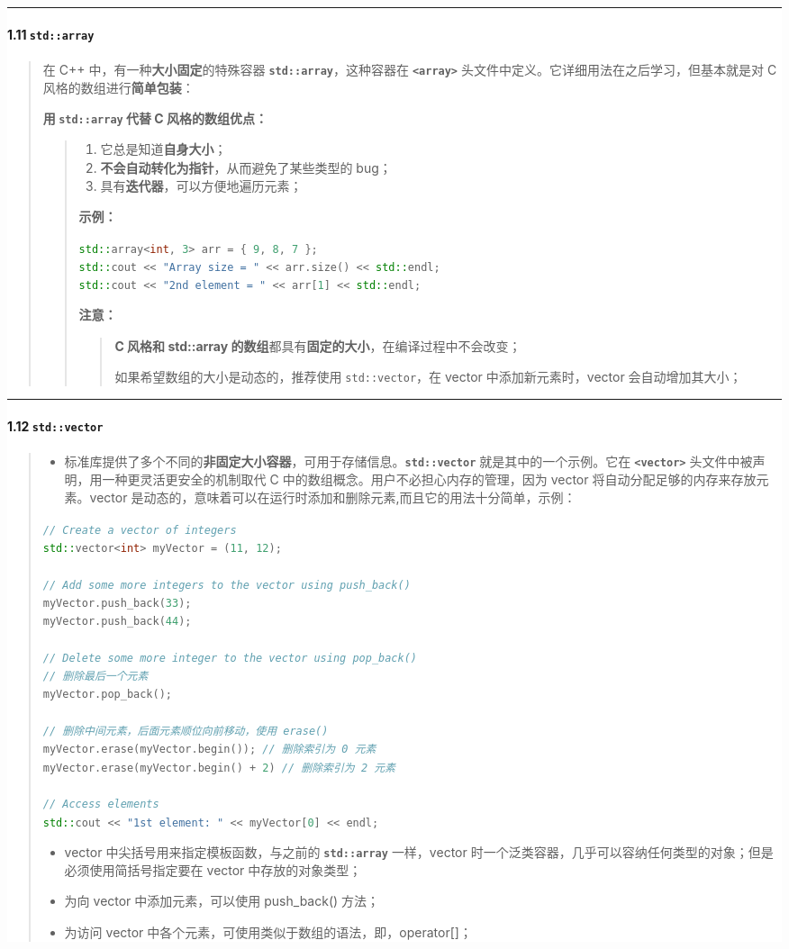 ****

#### **1.11	```std::array```**

> 在 C++ 中，有一种**大小固定**的特殊容器 **`std::array`**，这种容器在 **`<array>`** 头文件中定义。它详细用法在之后学习，但基本就是对 C 风格的数组进行**简单包装**：
>
> **用 `std::array` 代替 C 风格的数组优点：**
>
> > 1. 它总是知道**自身大小**；
> > 2. **不会自动转化为指针**，从而避免了某些类型的 bug；
> > 3. 具有**迭代器**，可以方便地遍历元素；
> >
> > **示例：**
> >
> > ```c++
> > std::array<int, 3> arr = { 9, 8, 7 }; 
> > std::cout << "Array size = " << arr.size() << std::endl;
> > std::cout << "2nd element = " << arr[1] << std::endl;
> > ```
> >
> > **注意：**
> >
> > > **C 风格和 std::array 的数组**都具有**固定的大小**，在编译过程中不会改变；
> > >
> > > 如果希望数组的大小是动态的，推荐使用 ```std::vector```，在 vector 中添加新元素时，vector 会自动增加其大小；

****

#### **1.12	```std::vector```**

> - 标准库提供了多个不同的**非固定大小容器**，可用于存储信息。**`std::vector`** 就是其中的一个示例。它在 **`<vector>`** 头文件中被声明，用一种更灵活更安全的机制取代 C 中的数组概念。用户不必担心内存的管理，因为 vector 将自动分配足够的内存来存放元素。vector 是动态的，意味着可以在运行时添加和删除元素,而且它的用法十分简单，示例：
>
> ```c++
> // Create a vector of integers
> std::vector<int> myVector = (11, 12);
> 
> // Add some more integers to the vector using push_back()
> myVector.push_back(33);
> myVector.push_back(44);
> 
> // Delete some more integer to the vector using pop_back()
> // 删除最后一个元素
> myVector.pop_back();
> 
> // 删除中间元素，后面元素顺位向前移动，使用 erase()
> myVector.erase(myVector.begin());	// 删除索引为 0 元素
> myVector.erase(myVector.begin() + 2) // 删除索引为 2 元素
> 
> // Access elements
> std::cout << "1st element: " << myVector[0] << endl;
> ```
>
> - vector 中尖括号用来指定模板函数，与之前的 **`std::array`** 一样，vector 时一个泛类容器，几乎可以容纳任何类型的对象；但是必须使用简括号指定要在 vector 中存放的对象类型；
>
> - 为向 vector 中添加元素，可以使用 push_back() 方法；
>
> - 为访问 vector 中各个元素，可使用类似于数组的语法，即，operator[]；
